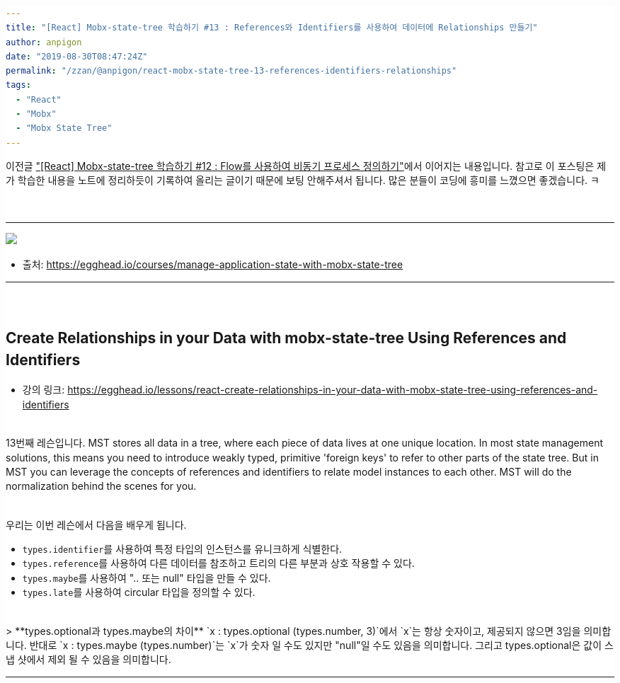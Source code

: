 ```yaml
---
title: "[React] Mobx-state-tree 학습하기 #13 : References와 Identifiers를 사용하여 데이터에 Relationships 만들기"
author: anpigon
date: "2019-08-30T08:47:24Z"
permalink: "/zzan/@anpigon/react-mobx-state-tree-13-references-identifiers-relationships"
tags:
  - "React"
  - "Mobx"
  - "Mobx State Tree"
---
```

이전글 ["\[React\] Mobx-state-tree 학습하기 #12 : Flow를 사용하여 비동기 프로세스 정의하기"](/zzan/@anpigon/react-mobx-state-tree-12-flow)에서 이어지는 내용입니다. 참고로 이 포스팅은 제가 학습한 내용을 노트에 정리하듯이 기록하여 올리는 글이기 때문에 보팅 안해주셔서 됩니다.  많은 분들이 코딩에 흥미를  느꼈으면 좋겠습니다.  ㅋ

<br>

***

![](https://files.steempeak.com/file/steempeak/anpigon/sYISPibs-E1848CE185A6E18486E185A9E186A820E1848BE185A5E186B9E18482E185B3E186AB20E18483E185B5E1848CE185A1E1848BE185B5E186AB.png)
* 출처: https://egghead.io/courses/manage-application-state-with-mobx-state-tree

***

<br>

## Create Relationships in your Data with mobx-state-tree Using References and Identifiers

* 강의 링크: https://egghead.io/lessons/react-create-relationships-in-your-data-with-mobx-state-tree-using-references-and-identifiers

<br>13번째 레슨입니다. MST stores all data in a tree, where each piece of data lives at one unique location. In most state management solutions, this means you need to introduce weakly typed, primitive 'foreign keys' to refer to other parts of the state tree. But in MST you can leverage the concepts of references and identifiers to relate model instances to each other. MST will do the normalization behind the scenes for you.

<br>우리는 이번 레슨에서 다음을 배우게 됩니다.

- `types.identifier`를 사용하여 특정 타입의 인스턴스를 유니크하게 식별한다.
- `types.reference`를 사용하여 다른 데이터를 참조하고 트리의 다른 부분과 상호 작용할 수 있다.
- `types.maybe`를 사용하여 ".. 또는 null" 타입을 만들 수 있다.
- `types.late`를 사용하여 circular 타입을 정의할 수 있다.

<br>
> **types.optional과 types.maybe의 차이**
`x : types.optional (types.number, 3)`에서 `x`는 항상 숫자이고, 제공되지 않으면 3임을 의미합니다. 반대로 `x : types.maybe (types.number)`는 `x`가 숫자 일 수도 있지만 "null"일 수도 있음을 의미합니다. 그리고 types.optional은 값이 스냅 샷에서 제외 될 수 있음을 의미합니다. 

<br>

***
